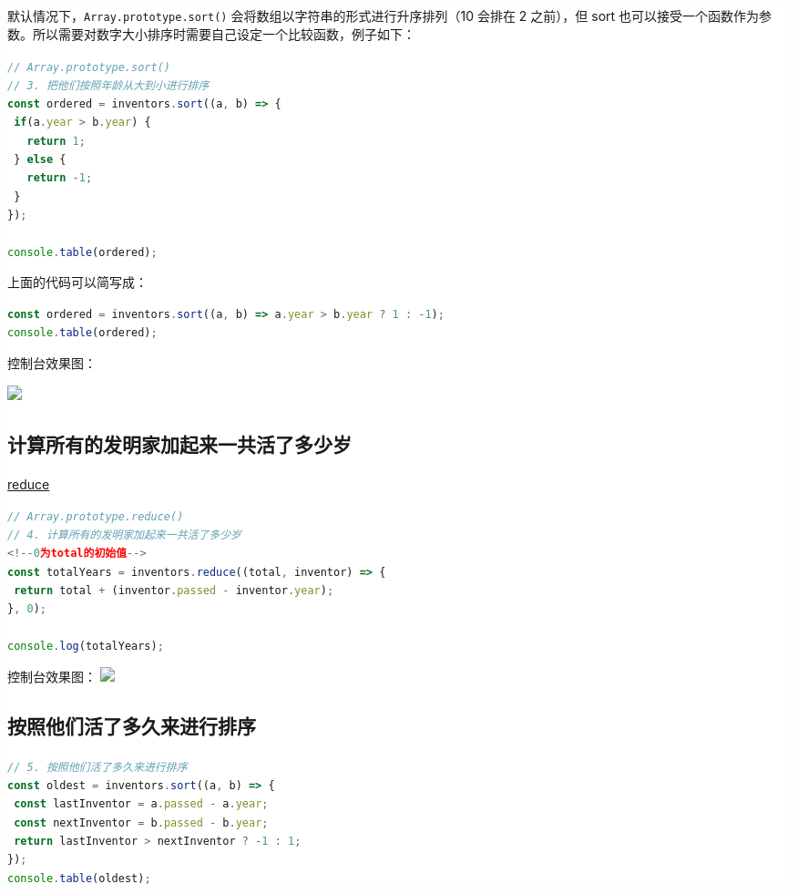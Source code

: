 默认情况下，`Array.prototype.sort()` 会将数组以字符串的形式进行升序排列（10 会排在 2 之前），但 sort 也可以接受一个函数作为参数。所以需要对数字大小排序时需要自己设定一个比较函数，例子如下：

````js
// Array.prototype.sort()
// 3. 把他们按照年龄从大到小进行排序
const ordered = inventors.sort((a, b) => {
 if(a.year > b.year) {
   return 1;
 } else {
   return -1;
 }
});

console.table(ordered);
````

上面的代码可以简写成：

```js
const ordered = inventors.sort((a, b) => a.year > b.year ? 1 : -1);
console.table(ordered);
```

控制台效果图：

![](http://om1c35wrq.bkt.clouddn.com/day4-003.png)


## 计算所有的发明家加起来一共活了多少岁

[reduce](https://developer.mozilla.org/zh-CN/docs/Web/JavaScript/Reference/Global_Objects/Array/Reduce)

```js
// Array.prototype.reduce()
// 4. 计算所有的发明家加起来一共活了多少岁
<!--0为total的初始值-->
const totalYears = inventors.reduce((total, inventor) => {
 return total + (inventor.passed - inventor.year);
}, 0);

console.log(totalYears);
```

控制台效果图：
![](http://om1c35wrq.bkt.clouddn.com/day4-004.png)


## 按照他们活了多久来进行排序

```js
// 5. 按照他们活了多久来进行排序
const oldest = inventors.sort((a, b) => {
 const lastInventor = a.passed - a.year;
 const nextInventor = b.passed - b.year;
 return lastInventor > nextInventor ? -1 : 1;
});
console.table(oldest);
```
